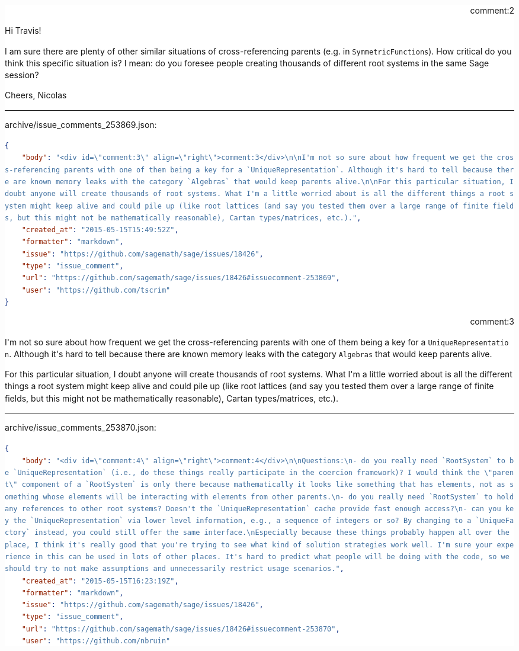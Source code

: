 <div id="comment:2" align="right">comment:2</div>

Hi Travis!

I am sure there are plenty of other similar situations of cross-referencing parents (e.g. in `SymmetricFunctions`). How critical do you think this specific situation is? I mean: do you foresee people creating thousands of different root systems in the same Sage session?

Cheers,
                              Nicolas



---

archive/issue_comments_253869.json:
```json
{
    "body": "<div id=\"comment:3\" align=\"right\">comment:3</div>\n\nI'm not so sure about how frequent we get the cross-referencing parents with one of them being a key for a `UniqueRepresentation`. Although it's hard to tell because there are known memory leaks with the category `Algebras` that would keep parents alive.\n\nFor this particular situation, I doubt anyone will create thousands of root systems. What I'm a little worried about is all the different things a root system might keep alive and could pile up (like root lattices (and say you tested them over a large range of finite fields, but this might not be mathematically reasonable), Cartan types/matrices, etc.).",
    "created_at": "2015-05-15T15:49:52Z",
    "formatter": "markdown",
    "issue": "https://github.com/sagemath/sage/issues/18426",
    "type": "issue_comment",
    "url": "https://github.com/sagemath/sage/issues/18426#issuecomment-253869",
    "user": "https://github.com/tscrim"
}
```

<div id="comment:3" align="right">comment:3</div>

I'm not so sure about how frequent we get the cross-referencing parents with one of them being a key for a `UniqueRepresentation`. Although it's hard to tell because there are known memory leaks with the category `Algebras` that would keep parents alive.

For this particular situation, I doubt anyone will create thousands of root systems. What I'm a little worried about is all the different things a root system might keep alive and could pile up (like root lattices (and say you tested them over a large range of finite fields, but this might not be mathematically reasonable), Cartan types/matrices, etc.).



---

archive/issue_comments_253870.json:
```json
{
    "body": "<div id=\"comment:4\" align=\"right\">comment:4</div>\n\nQuestions:\n- do you really need `RootSystem` to be `UniqueRepresentation` (i.e., do these things really participate in the coercion framework)? I would think the \"parent\" component of a `RootSystem` is only there because mathematically it looks like something that has elements, not as something whose elements will be interacting with elements from other parents.\n- do you really need `RootSystem` to hold any references to other root systems? Doesn't the `UniqueRepresentation` cache provide fast enough access?\n- can you key the `UniqueRepresentation` via lower level information, e.g., a sequence of integers or so? By changing to a `UniqueFactory` instead, you could still offer the same interface.\nEspecially because these things probably happen all over the place, I think it's really good that you're trying to see what kind of solution strategies work well. I'm sure your experience in this can be used in lots of other places. It's hard to predict what people will be doing with the code, so we should try to not make assumptions and unnecessarily restrict usage scenarios.",
    "created_at": "2015-05-15T16:23:19Z",
    "formatter": "markdown",
    "issue": "https://github.com/sagemath/sage/issues/18426",
    "type": "issue_comment",
    "url": "https://github.com/sagemath/sage/issues/18426#issuecomment-253870",
    "user": "https://github.com/nbruin"
```